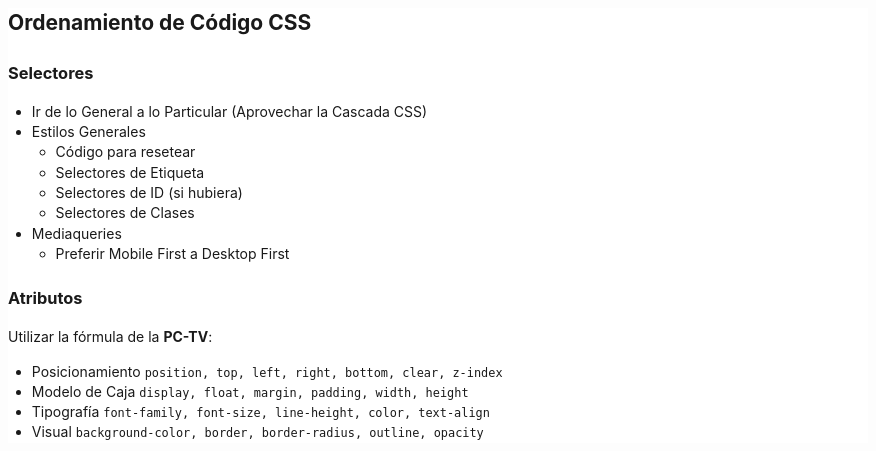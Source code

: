## Ordenamiento de Código CSS
### Selectores
* Ir de lo General a lo Particular (Aprovechar la Cascada CSS)
* Estilos Generales
    * Código para resetear
    * Selectores de Etiqueta
    * Selectores de ID (si hubiera)
    * Selectores de Clases
* Mediaqueries
    * Preferir Mobile First a Desktop First

### Atributos
Utilizar la fórmula de la **PC-TV**:
* Posicionamiento `position, top, left, right, bottom, clear, z-index`
* Modelo de Caja `display, float, margin, padding, width, height`
* Tipografía `font-family, font-size, line-height, color, text-align`
* Visual `background-color, border, border-radius, outline, opacity`